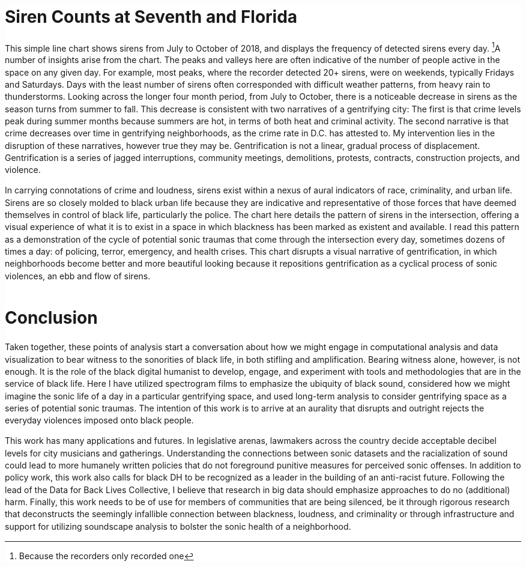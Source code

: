 
# Siren Counts at Seventh and Florida 


This simple line chart shows sirens from July to October of 2018, and displays the frequency of detected sirens every day. [^3]A number of insights arise from the chart. The peaks and valleys here are often indicative of the number of people active in the space on any given day. For example, most peaks, where the recorder detected 20+ sirens, were on weekends, typically Fridays and Saturdays. Days with the least number of sirens often corresponded with difficult weather patterns, from heavy rain to thunderstorms. Looking across the longer four month period, from July to October, there is a noticeable decrease in sirens as the season turns from summer to fall. This decrease is consistent with two narratives of a gentrifying city: The first is that crime levels peak during summer months because summers are hot, in terms of both heat and criminal activity. The second narrative is that crime decreases over time in gentrifying neighborhoods, as the crime rate in D.C. has attested to. My intervention lies in the disruption of these narratives, however true they may be. Gentrification is not a linear, gradual process of displacement. Gentrification is a series of jagged interruptions, community meetings, demolitions, protests, contracts, construction projects, and violence. 

In carrying connotations of crime and loudness, sirens exist within a nexus of aural indicators of race, criminality, and urban life. Sirens are so closely molded to black urban life because they are indicative and representative of those forces that have deemed themselves in control of black life, particularly the police. The chart here details the pattern of sirens in the intersection, offering a visual experience of what it is to exist in a space in which blackness has been marked as existent and available. I read this pattern as a demonstration of the cycle of potential sonic traumas that come through the intersection every day, sometimes dozens of times a day: of policing, terror, emergency, and health crises. This chart disrupts a visual narrative of gentrification, in which neighborhoods become better and more beautiful looking because it repositions gentrification as a cyclical process of sonic violences, an ebb and flow of sirens. 


# Conclusion 


Taken together, these points of analysis start a conversation about how we might engage in computational analysis and data visualization to bear witness to the sonorities of black life, in both stifling and amplification. Bearing witness alone, however, is not enough. It is the role of the black digital humanist to develop, engage, and experiment with tools and methodologies that are in the service of black life. Here I have utilized spectrogram films to emphasize the ubiquity of black sound, considered how we might imagine the sonic life of a day in a particular gentrifying space, and used long-term analysis to consider gentrifying space as a series of potential sonic traumas. The intention of this work is to arrive at an aurality that disrupts and outright rejects the everyday violences imposed onto black people. 

This work has many applications and futures. In legislative arenas, lawmakers across the country decide acceptable decibel levels for city musicians and gatherings. Understanding the connections between sonic datasets and the racialization of sound could lead to more humanely written policies that do not foreground punitive measures for perceived sonic offenses. In addition to policy work, this work also calls for black DH to be recognized as a leader in the building of an anti-racist future. Following the lead of the Data for Back Lives Collective, I believe that research in big data should emphasize approaches to do no (additional) harm. Finally, this work needs to be of use for members of communities that are being silenced, be it through rigorous research that deconstructs the seemingly infallible connection between blackness, loudness, and criminality or through infrastructure and support for utilizing soundscape analysis to bolster the sonic health of a neighborhood. 


[^1]: In my initial curiosity about the potential of these
[^2]: Lead talkers of go-go bands serve as bandleaders as well as the principle
[^3]: Because the recorders only recorded one
